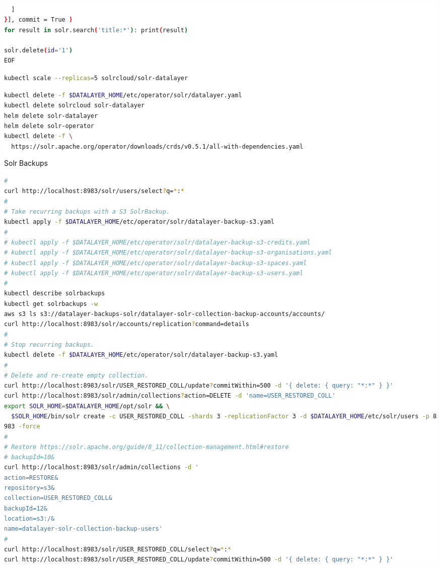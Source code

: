 ```bash
  ]
}], commit = True )
for result in solr.search('title:*'): print(result)

solr.delete(id='1')
EOF
```

```bash
kubectl scale --replicas=5 solrcloud/solr-datalayer
```

```bash
kubectl delete -f $DATALAYER_HOME/etc/operator/solr/datalayer.yaml
kubectl delete solrcloud solr-datalayer
helm delete solr-datalayer
helm delete solr-operator
kubectl delete -f \
  https://solr.apache.org/operator/downloads/crds/v0.5.1/all-with-dependencies.yaml
```

Solr Backups

```bash
#
curl http://localhost:8983/solr/users/select?q=*:*
#
# Take recurring backups with a S3 SolrBackup.
kubectl apply -f $DATALAYER_HOME/etc/operator/solr/datalayer-backup-s3.yaml
#
# kubectl apply -f $DATALAYER_HOME/etc/operator/solr/datalayer-backup-s3-credits.yaml
# kubectl apply -f $DATALAYER_HOME/etc/operator/solr/datalayer-backup-s3-organisations.yaml
# kubectl apply -f $DATALAYER_HOME/etc/operator/solr/datalayer-backup-s3-spaces.yaml
# kubectl apply -f $DATALAYER_HOME/etc/operator/solr/datalayer-backup-s3-users.yaml
#
kubectl describe solrbackups
kubectl get solrbackups -w
aws s3 ls s3://datalayer-backups-solr/datalayer-solr-collection-backup-accounts/accounts/
curl http://localhost:8983/solr/accounts/replication?command=details
#
# Stop recurring backups.
kubectl delete -f $DATALAYER_HOME/etc/operator/solr/datalayer-backup-s3.yaml
#
# Delete and re-create empty collection.
curl http://localhost:8983/solr/USER_RESTORED_COLL/update?commitWithin=500 -d '{ delete: { query: "*:*" } }'
curl http://localhost:8983/solr/admin/collections?action=DELETE -d 'name=USER_RESTORED_COLL'
export SOLR_HOME=$DATALAYER_HOME/opt/solr && \
  $SOLR_HOME/bin/solr create -c USER_RESTORED_COLL -shards 3 -replicationFactor 3 -d $DATALAYER_HOME/etc/solr/users -p 8983 -force
#
# Restore https://solr.apache.org/guide/8_11/collection-management.html#restore
# backupId=10&
curl http://localhost:8983/solr/admin/collections -d '
action=RESTORE&
repository=s3&
collection=USER_RESTORED_COLL&
backupId=12&
location=s3:/&
name=datalayer-solr-collection-backup-users'
#
curl http://localhost:8983/solr/USER_RESTORED_COLL/select?q=*:*
curl http://localhost:8983/solr/USER_RESTORED_COLL/update?commitWithin=500 -d '{ delete: { query: "*:*" } }'
```

